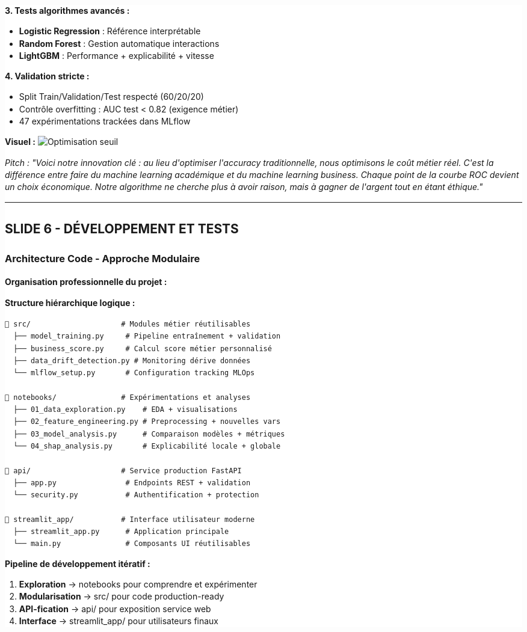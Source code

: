 **3. Tests algorithmes avancés :**
- **Logistic Regression** : Référence interprétable
- **Random Forest** : Gestion automatique interactions
- **LightGBM** : Performance + explicabilité + vitesse

**4. Validation stricte :**
- Split Train/Validation/Test respecté (60/20/20)
- Contrôle overfitting : AUC test < 0.82 (exigence métier)
- 47 expérimentations trackées dans MLflow

**Visuel :** ![Optimisation seuil](reports/threshold_analysis.png)

*Pitch : "Voici notre innovation clé : au lieu d'optimiser l'accuracy traditionnelle, nous optimisons le coût métier réel. C'est la différence entre faire du machine learning académique et du machine learning business. Chaque point de la courbe ROC devient un choix économique. Notre algorithme ne cherche plus à avoir raison, mais à gagner de l'argent tout en étant éthique."*

---

## SLIDE 6 - DÉVELOPPEMENT ET TESTS
### Architecture Code - Approche Modulaire

**Organisation professionnelle du projet :**

**Structure hiérarchique logique :**
```
📁 src/                     # Modules métier réutilisables
  ├── model_training.py     # Pipeline entraînement + validation
  ├── business_score.py     # Calcul score métier personnalisé  
  ├── data_drift_detection.py # Monitoring dérive données
  └── mlflow_setup.py       # Configuration tracking MLOps

📁 notebooks/               # Expérimentations et analyses
  ├── 01_data_exploration.py    # EDA + visualisations
  ├── 02_feature_engineering.py # Preprocessing + nouvelles vars
  ├── 03_model_analysis.py      # Comparaison modèles + métriques
  └── 04_shap_analysis.py       # Explicabilité locale + globale

📁 api/                     # Service production FastAPI
  ├── app.py                # Endpoints REST + validation
  └── security.py           # Authentification + protection

📁 streamlit_app/           # Interface utilisateur moderne
  ├── streamlit_app.py      # Application principale
  └── main.py               # Composants UI réutilisables
```

**Pipeline de développement itératif :**
1. **Exploration** → notebooks pour comprendre et expérimenter
2. **Modularisation** → src/ pour code production-ready
3. **API-fication** → api/ pour exposition service web
4. **Interface** → streamlit_app/ pour utilisateurs finaux
